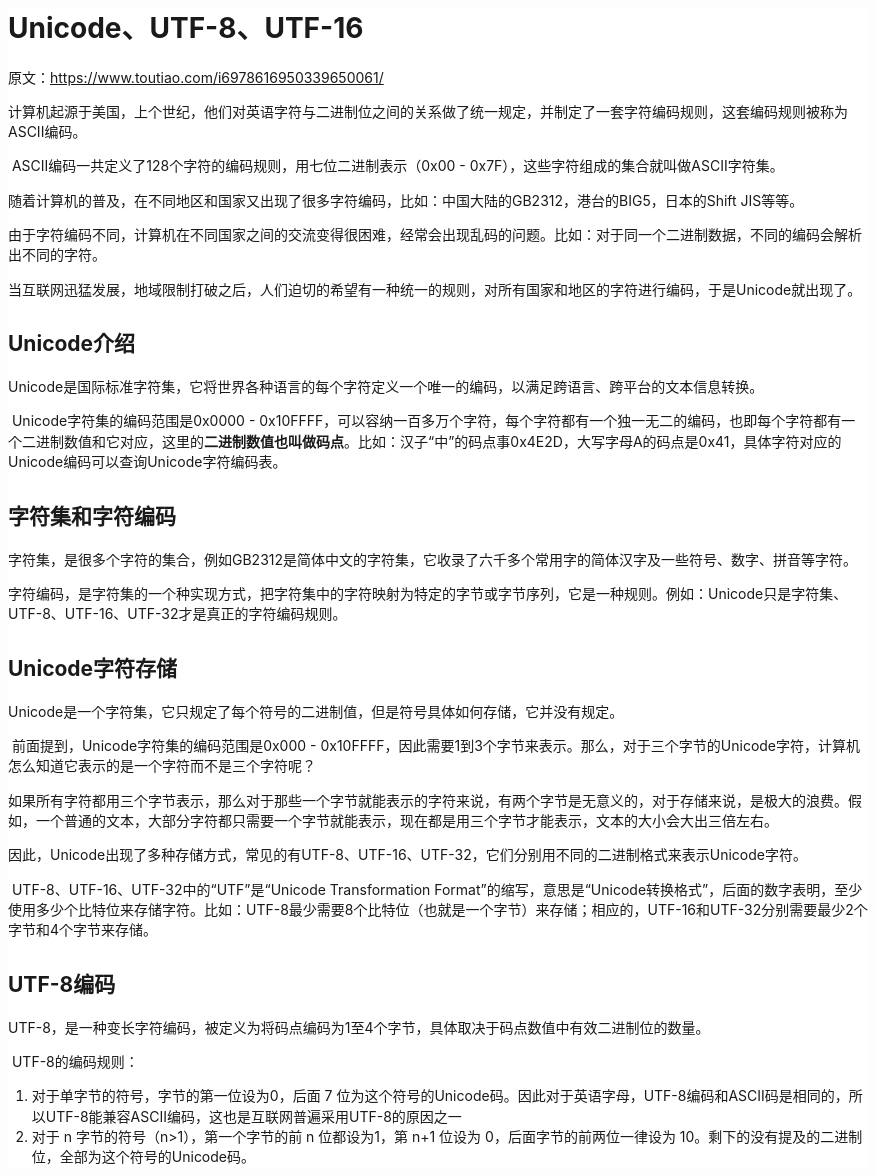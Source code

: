 # Unicode、UTF-8、UTF-16

原文：https://www.toutiao.com/i6978616950339650061/



​        计算机起源于美国，上个世纪，他们对英语字符与二进制位之间的关系做了统一规定，并制定了一套字符编码规则，这套编码规则被称为ASCII编码。

​        ASCII编码一共定义了128个字符的编码规则，用七位二进制表示（0x00 - 0x7F），这些字符组成的集合就叫做ASCII字符集。

​        随着计算机的普及，在不同地区和国家又出现了很多字符编码，比如：中国大陆的GB2312，港台的BIG5，日本的Shift JIS等等。

​        由于字符编码不同，计算机在不同国家之间的交流变得很困难，经常会出现乱码的问题。比如：对于同一个二进制数据，不同的编码会解析出不同的字符。

​        当互联网迅猛发展，地域限制打破之后，人们迫切的希望有一种统一的规则，对所有国家和地区的字符进行编码，于是Unicode就出现了。



## Unicode介绍

​        Unicode是国际标准字符集，它将世界各种语言的每个字符定义一个唯一的编码，以满足跨语言、跨平台的文本信息转换。

​        Unicode字符集的编码范围是0x0000 - 0x10FFFF，可以容纳一百多万个字符，每个字符都有一个独一无二的编码，也即每个字符都有一个二进制数值和它对应，这里的**二进制数值也叫做码点**。比如：汉子“中”的码点事0x4E2D，大写字母A的码点是0x41，具体字符对应的Unicode编码可以查询Unicode字符编码表。

## 字符集和字符编码

​        字符集，是很多个字符的集合，例如GB2312是简体中文的字符集，它收录了六千多个常用字的简体汉字及一些符号、数字、拼音等字符。

​        字符编码，是字符集的一个种实现方式，把字符集中的字符映射为特定的字节或字节序列，它是一种规则。例如：Unicode只是字符集、UTF-8、UTF-16、UTF-32才是真正的字符编码规则。

## Unicode字符存储

​        Unicode是一个字符集，它只规定了每个符号的二进制值，但是符号具体如何存储，它并没有规定。

​        前面提到，Unicode字符集的编码范围是0x000 - 0x10FFFF，因此需要1到3个字节来表示。那么，对于三个字节的Unicode字符，计算机怎么知道它表示的是一个字符而不是三个字符呢？

​        如果所有字符都用三个字节表示，那么对于那些一个字节就能表示的字符来说，有两个字节是无意义的，对于存储来说，是极大的浪费。假如，一个普通的文本，大部分字符都只需要一个字节就能表示，现在都是用三个字节才能表示，文本的大小会大出三倍左右。

​        因此，Unicode出现了多种存储方式，常见的有UTF-8、UTF-16、UTF-32，它们分别用不同的二进制格式来表示Unicode字符。

​        UTF-8、UTF-16、UTF-32中的“UTF”是“Unicode Transformation Format”的缩写，意思是“Unicode转换格式”，后面的数字表明，至少使用多少个比特位来存储字符。比如：UTF-8最少需要8个比特位（也就是一个字节）来存储；相应的，UTF-16和UTF-32分别需要最少2个字节和4个字节来存储。

## UTF-8编码

​        UTF-8，是一种变长字符编码，被定义为将码点编码为1至4个字节，具体取决于码点数值中有效二进制位的数量。

​        UTF-8的编码规则：

1. 对于单字节的符号，字节的第一位设为0，后面 7 位为这个符号的Unicode码。因此对于英语字母，UTF-8编码和ASCII码是相同的，所以UTF-8能兼容ASCII编码，这也是互联网普遍采用UTF-8的原因之一
2. 对于 n 字节的符号（n>1），第一个字节的前 n 位都设为1，第 n+1 位设为 0，后面字节的前两位一律设为 10。剩下的没有提及的二进制位，全部为这个符号的Unicode码。
